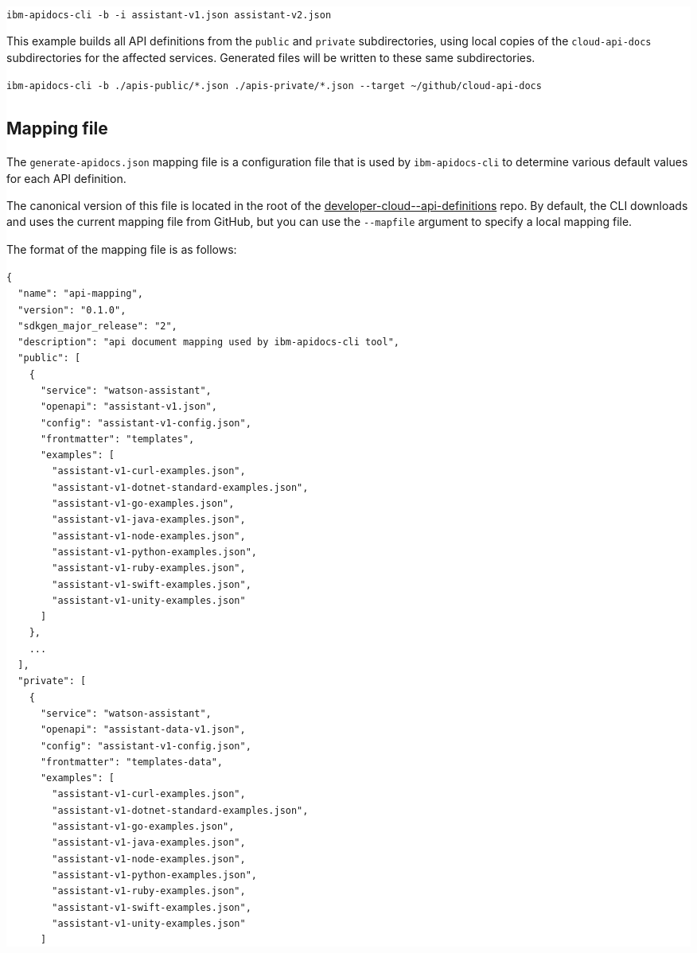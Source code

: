 ```
ibm-apidocs-cli -b -i assistant-v1.json assistant-v2.json
```

This example builds all API definitions from the `public` and `private` subdirectories, using local copies of the `cloud-api-docs` subdirectories for the affected services. Generated files will be written to these same subdirectories.

```
ibm-apidocs-cli -b ./apis-public/*.json ./apis-private/*.json --target ~/github/cloud-api-docs
```

## Mapping file

The `generate-apidocs.json` mapping file is a configuration file that is used by `ibm-apidocs-cli` to determine various default values for each API definition.

The canonical version of this file is located in the root of the [developer-cloud--api-definitions](https://github.ibm.com/Watson/developer-cloud--api-definitions/blob/master/generate-apidocs.json) repo. By default, the CLI downloads and uses the current mapping file from GitHub, but you can use the `--mapfile` argument to specify a local mapping file.

The format of the mapping file is as follows:

```
{
  "name": "api-mapping",
  "version": "0.1.0",
  "sdkgen_major_release": "2",
  "description": "api document mapping used by ibm-apidocs-cli tool",
  "public": [
    {
      "service": "watson-assistant",
      "openapi": "assistant-v1.json",
      "config": "assistant-v1-config.json",
      "frontmatter": "templates",
      "examples": [
        "assistant-v1-curl-examples.json",
        "assistant-v1-dotnet-standard-examples.json",
        "assistant-v1-go-examples.json",
        "assistant-v1-java-examples.json",
        "assistant-v1-node-examples.json",
        "assistant-v1-python-examples.json",
        "assistant-v1-ruby-examples.json",
        "assistant-v1-swift-examples.json",
        "assistant-v1-unity-examples.json"
      ]
    },
    ...
  ],
  "private": [
    {
      "service": "watson-assistant",
      "openapi": "assistant-data-v1.json",
      "config": "assistant-v1-config.json",
      "frontmatter": "templates-data",
      "examples": [
        "assistant-v1-curl-examples.json",
        "assistant-v1-dotnet-standard-examples.json",
        "assistant-v1-go-examples.json",
        "assistant-v1-java-examples.json",
        "assistant-v1-node-examples.json",
        "assistant-v1-python-examples.json",
        "assistant-v1-ruby-examples.json",
        "assistant-v1-swift-examples.json",
        "assistant-v1-unity-examples.json"
      ]
```